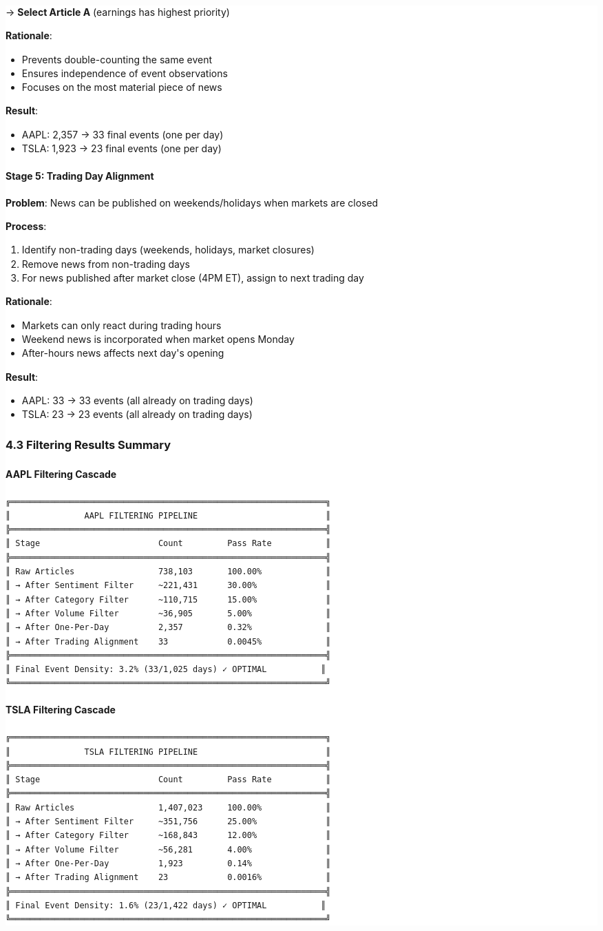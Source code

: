 → **Select Article A** (earnings has highest priority)

**Rationale**:
- Prevents double-counting the same event
- Ensures independence of event observations
- Focuses on the most material piece of news

**Result**:
- AAPL: 2,357 → 33 final events (one per day)
- TSLA: 1,923 → 23 final events (one per day)

#### Stage 5: Trading Day Alignment

**Problem**: News can be published on weekends/holidays when markets are closed

**Process**:
1. Identify non-trading days (weekends, holidays, market closures)
2. Remove news from non-trading days
3. For news published after market close (4PM ET), assign to next trading day

**Rationale**:
- Markets can only react during trading hours
- Weekend news is incorporated when market opens Monday
- After-hours news affects next day's opening

**Result**:
- AAPL: 33 → 33 events (all already on trading days)
- TSLA: 23 → 23 events (all already on trading days)

### 4.3 Filtering Results Summary

#### AAPL Filtering Cascade
```
╔════════════════════════════════════════════════════════════════╗
║               AAPL FILTERING PIPELINE                          ║
╠════════════════════════════════════════════════════════════════╣
║ Stage                        Count         Pass Rate           ║
╠════════════════════════════════════════════════════════════════╣
║ Raw Articles                 738,103       100.00%             ║
║ → After Sentiment Filter     ~221,431      30.00%              ║
║ → After Category Filter      ~110,715      15.00%              ║
║ → After Volume Filter        ~36,905       5.00%               ║
║ → After One-Per-Day          2,357         0.32%               ║
║ → After Trading Alignment    33            0.0045%             ║
╠════════════════════════════════════════════════════════════════╣
║ Final Event Density: 3.2% (33/1,025 days) ✓ OPTIMAL           ║
╚════════════════════════════════════════════════════════════════╝
```

#### TSLA Filtering Cascade
```
╔════════════════════════════════════════════════════════════════╗
║               TSLA FILTERING PIPELINE                          ║
╠════════════════════════════════════════════════════════════════╣
║ Stage                        Count         Pass Rate           ║
╠════════════════════════════════════════════════════════════════╣
║ Raw Articles                 1,407,023     100.00%             ║
║ → After Sentiment Filter     ~351,756      25.00%              ║
║ → After Category Filter      ~168,843      12.00%              ║
║ → After Volume Filter        ~56,281       4.00%               ║
║ → After One-Per-Day          1,923         0.14%               ║
║ → After Trading Alignment    23            0.0016%             ║
╠════════════════════════════════════════════════════════════════╣
║ Final Event Density: 1.6% (23/1,422 days) ✓ OPTIMAL           ║
╚════════════════════════════════════════════════════════════════╝
```
